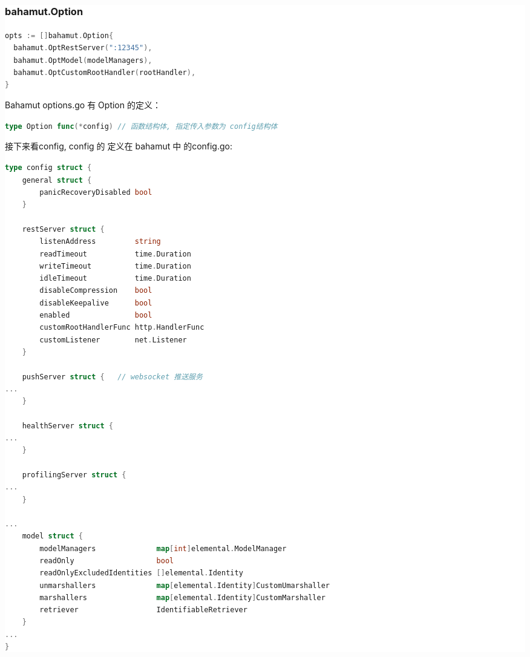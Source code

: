 

### bahamut.Option

``` go
opts := []bahamut.Option{
  bahamut.OptRestServer(":12345"),
  bahamut.OptModel(modelManagers),
  bahamut.OptCustomRootHandler(rootHandler),
}

```

Bahamut options.go  有 Option 的定义：

``` go
type Option func(*config) // 函数结构体, 指定传入参数为 config结构体
```

接下来看config, config 的 定义在 bahamut 中 的config.go:

``` go
type config struct {
	general struct {
		panicRecoveryDisabled bool
	}

	restServer struct {
		listenAddress         string
		readTimeout           time.Duration
		writeTimeout          time.Duration
		idleTimeout           time.Duration
		disableCompression    bool
		disableKeepalive      bool
		enabled               bool
		customRootHandlerFunc http.HandlerFunc
		customListener        net.Listener
	}

	pushServer struct {   // websocket 推送服务
...
	}

	healthServer struct {
...
	}

	profilingServer struct {
...
	}

...
	model struct {
		modelManagers              map[int]elemental.ModelManager
		readOnly                   bool
		readOnlyExcludedIdentities []elemental.Identity
		unmarshallers              map[elemental.Identity]CustomUmarshaller
		marshallers                map[elemental.Identity]CustomMarshaller
		retriever                  IdentifiableRetriever
	}
...
}

```

